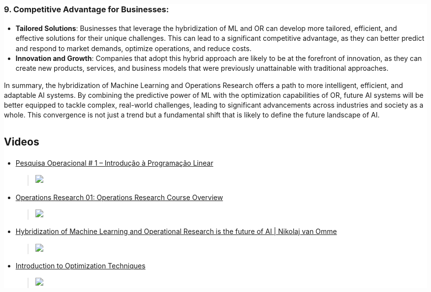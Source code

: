 ### 9. **Competitive Advantage for Businesses**:
   - **Tailored Solutions**: Businesses that leverage the hybridization of ML and OR can develop more tailored, efficient, and effective solutions for their unique challenges. This can lead to a significant competitive advantage, as they can better predict and respond to market demands, optimize operations, and reduce costs.
   - **Innovation and Growth**: Companies that adopt this hybrid approach are likely to be at the forefront of innovation, as they can create new products, services, and business models that were previously unattainable with traditional approaches.

In summary, the hybridization of Machine Learning and Operations Research offers a path to more intelligent, efficient, and adaptable AI systems. By combining the predictive power of ML with the optimization capabilities of OR, future AI systems will be better equipped to tackle complex, real-world challenges, leading to significant advancements across industries and society as a whole. This convergence is not just a trend but a fundamental shift that is likely to define the future landscape of AI.

## Videos
 * [Pesquisa Operacional # 1 – Introdução à Programação Linear](https://www.youtube.com/watch?v=ZqXCLOUdm1c)
	> [<img src="https://img.youtube.com/vi/ZqXCLOUdm1c/0.jpg" width="200">](https://www.youtube.com/watch?v=ZqXCLOUdm1c "Pesquisa Operacional # 1 – Introdução à Programação Linear by Alex Cascardo 10,455 views 44 minutes")

 * [Operations Research 01: Operations Research Course Overview](https://www.youtube.com/watch?v=WIWhQpR-CjY)
	> [<img src="https://img.youtube.com/vi/WIWhQpR-CjY/0.jpg" width="200">](https://www.youtube.com/watch?v=WIWhQpR-CjY "Textbooks: https://amzn.to/2VgimyJ https://amzn.to/2CHalvx https://amzn.to/2Svk11k Welcome to Operations Research! In this video, I'll give you a brief overview of this course. This course. by Yong Wang 179K views 8 minutes 54 seconds")

 * [Hybridization of Machine Learning and Operational Research is the future of AI | Nikolaj van Omme](https://www.youtube.com/watch?v=zTHv0JQS7_g)
	> [<img src="https://img.youtube.com/vi/zTHv0JQS7_g/0.jpg" width="200">](https://www.youtube.com/watch?v=zTHv0JQS7_g "Textbooks: https://amzn.to/2VgimyJ https://amzn.to/2CHalvx https://amzn.to/2Svk11k Recently, Graph Neural Network (GNN) gained a lot of attention, but did you know that Graph theory is actually considered by some as a subfield of Operations Research? Even better, did you by Connected Data 94 views 24 minutes 17 seconds")

 * [Introduction to Optimization Techniques](https://www.youtube.com/watch?v=84HOL_EiJ4M)
	> [<img src="https://img.youtube.com/vi/84HOL_EiJ4M/0.jpg" width="200">](https://www.youtube.com/watch?v=84HOL_EiJ4M "Introduction to Optimization Techniques by MathPod 227K views 12 minutes 22 seconds")
